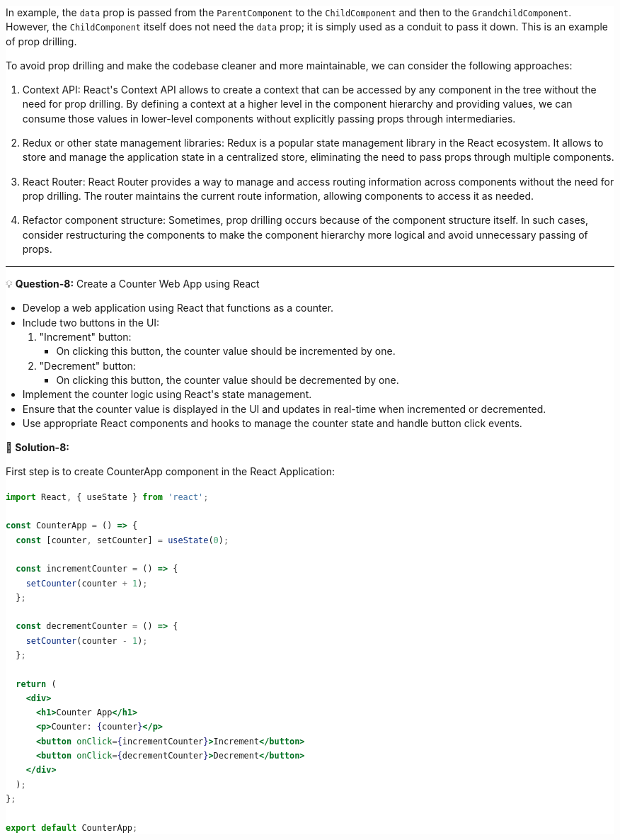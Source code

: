 In example, the `data` prop is passed from the `ParentComponent` to the `ChildComponent` and then to the `GrandchildComponent`. However, the `ChildComponent` itself does not need the `data` prop; it is simply used as a conduit to pass it down. This is an example of prop drilling.

To avoid prop drilling and make the codebase cleaner and more maintainable, we can consider the following approaches:

1. Context API: React's Context API allows to create a context that can be accessed by any component in the tree without the need for prop drilling. By defining a context at a higher level in the component hierarchy and providing values, we can consume those values in lower-level components without explicitly passing props through intermediaries.

2. Redux or other state management libraries: Redux is a popular state management library in the React ecosystem. It allows to store and manage the application state in a centralized store, eliminating the need to pass props through multiple components.

3. React Router: React Router provides a way to manage and access routing information across components without the need for prop drilling. The router maintains the current route information, allowing components to access it as needed.

4. Refactor component structure: Sometimes, prop drilling occurs because of the component structure itself. In such cases, consider restructuring the components to make the component hierarchy more logical and avoid unnecessary passing of props.

<hr/>

💡 **Question-8:** Create a Counter Web App using React

- Develop a web application using React that functions as a counter.
- Include two buttons in the UI:
    1. "Increment" button:
        - On clicking this button, the counter value should be incremented by one.
    2. "Decrement" button:
        - On clicking this button, the counter value should be decremented by one.
- Implement the counter logic using React's state management.
- Ensure that the counter value is displayed in the UI and updates in real-time when incremented or decremented.
- Use appropriate React components and hooks to manage the counter state and handle button click events.

💬 **Solution-8:** 

First step is to create CounterApp component in the React Application:

```jsx
import React, { useState } from 'react';

const CounterApp = () => {
  const [counter, setCounter] = useState(0);

  const incrementCounter = () => {
    setCounter(counter + 1);
  };

  const decrementCounter = () => {
    setCounter(counter - 1);
  };

  return (
    <div>
      <h1>Counter App</h1>
      <p>Counter: {counter}</p>
      <button onClick={incrementCounter}>Increment</button>
      <button onClick={decrementCounter}>Decrement</button>
    </div>
  );
};

export default CounterApp;
```